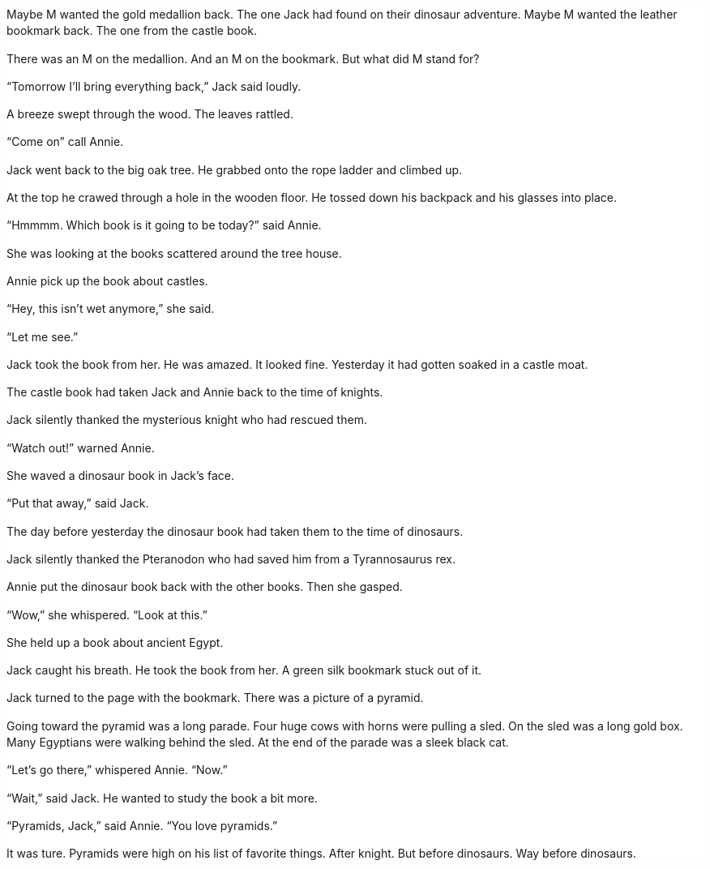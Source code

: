 Maybe M wanted the gold medallion back. The one Jack had found on their dinosaur adventure. Maybe M wanted the leather bookmark back. The one from the castle book.

There was an M on the medallion. And an M on the bookmark. But what did M stand for?

“Tomorrow I’ll bring everything back,” Jack said loudly.

A breeze swept through the wood. The leaves rattled.

“Come on” call Annie.

Jack went back to the big oak tree. He grabbed onto the rope ladder and climbed up.

At the top he crawed through a hole in the wooden floor. He tossed down his backpack and his glasses into place.

“Hmmmm. Which book is it going to be today?” said Annie.

She was looking at the books scattered around the tree house.

Annie pick up the book about castles.

“Hey, this isn’t wet anymore,” she said.

“Let me see.”

Jack took the book from her. He was amazed. It looked fine. Yesterday it had gotten soaked in a castle moat.

The castle book had taken Jack and Annie back to the time of knights.

Jack silently thanked the mysterious knight who had rescued them.

“Watch out!” warned Annie.

She waved a dinosaur book in Jack’s face.

“Put that away,” said Jack.

The day before yesterday the dinosaur book had taken them to the time of dinosaurs.

Jack silently thanked the Pteranodon who had saved him from a Tyrannosaurus rex.

Annie put the dinosaur book back with the other books. Then she gasped.

“Wow,” she whispered. “Look at this.”

She held up a book about ancient Egypt.

Jack caught his breath. He took the book from her. A green silk bookmark stuck out of it.

Jack turned to the page with the bookmark. There was a picture of a pyramid.

Going toward the pyramid was a long parade. Four huge cows with horns were pulling a sled. On the sled was a long gold box. Many Egyptians  were walking behind the sled. At the end of the parade was a sleek black cat.

“Let’s go there,” whispered Annie. “Now.”

“Wait,” said Jack. He wanted to study the book a bit more.

“Pyramids, Jack,” said Annie. “You love pyramids.”

It was ture. Pyramids were high on his list of favorite things. After knight. But before dinosaurs. Way before dinosaurs.
